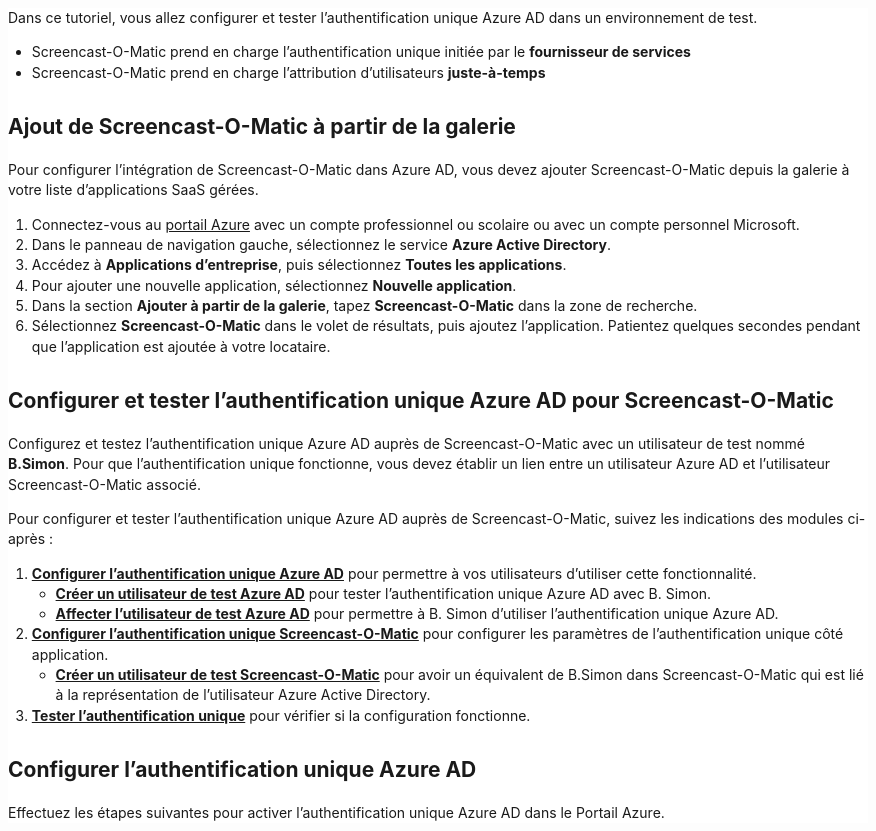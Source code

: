 Dans ce tutoriel, vous allez configurer et tester l’authentification unique Azure AD dans un environnement de test.

* Screencast-O-Matic prend en charge l’authentification unique initiée par le **fournisseur de services**
* Screencast-O-Matic prend en charge l’attribution d’utilisateurs **juste-à-temps**

## <a name="adding-screencast-o-matic-from-the-gallery"></a>Ajout de Screencast-O-Matic à partir de la galerie

Pour configurer l’intégration de Screencast-O-Matic dans Azure AD, vous devez ajouter Screencast-O-Matic depuis la galerie à votre liste d’applications SaaS gérées.

1. Connectez-vous au [portail Azure](https://portal.azure.com) avec un compte professionnel ou scolaire ou avec un compte personnel Microsoft.
1. Dans le panneau de navigation gauche, sélectionnez le service **Azure Active Directory**.
1. Accédez à **Applications d’entreprise**, puis sélectionnez **Toutes les applications**.
1. Pour ajouter une nouvelle application, sélectionnez **Nouvelle application**.
1. Dans la section **Ajouter à partir de la galerie**, tapez **Screencast-O-Matic** dans la zone de recherche.
1. Sélectionnez **Screencast-O-Matic** dans le volet de résultats, puis ajoutez l’application. Patientez quelques secondes pendant que l’application est ajoutée à votre locataire.

## <a name="configure-and-test-azure-ad-single-sign-on-for-screencast-o-matic"></a>Configurer et tester l’authentification unique Azure AD pour Screencast-O-Matic

Configurez et testez l’authentification unique Azure AD auprès de Screencast-O-Matic avec un utilisateur de test nommé **B.Simon**. Pour que l’authentification unique fonctionne, vous devez établir un lien entre un utilisateur Azure AD et l’utilisateur Screencast-O-Matic associé.

Pour configurer et tester l’authentification unique Azure AD auprès de Screencast-O-Matic, suivez les indications des modules ci-après :

1. **[Configurer l’authentification unique Azure AD](#configure-azure-ad-sso)** pour permettre à vos utilisateurs d’utiliser cette fonctionnalité.
    * **[Créer un utilisateur de test Azure AD](#create-an-azure-ad-test-user)** pour tester l’authentification unique Azure AD avec B. Simon.
    * **[Affecter l’utilisateur de test Azure AD](#assign-the-azure-ad-test-user)** pour permettre à B. Simon d’utiliser l’authentification unique Azure AD.
1. **[Configurer l’authentification unique Screencast-O-Matic](#configure-screencast-o-matic-sso)** pour configurer les paramètres de l’authentification unique côté application.
    * **[Créer un utilisateur de test Screencast-O-Matic](#create-screencast-o-matic-test-user)** pour avoir un équivalent de B.Simon dans Screencast-O-Matic qui est lié à la représentation de l’utilisateur Azure Active Directory.
1. **[Tester l’authentification unique](#test-sso)** pour vérifier si la configuration fonctionne.

## <a name="configure-azure-ad-sso"></a>Configurer l’authentification unique Azure AD

Effectuez les étapes suivantes pour activer l’authentification unique Azure AD dans le Portail Azure.
